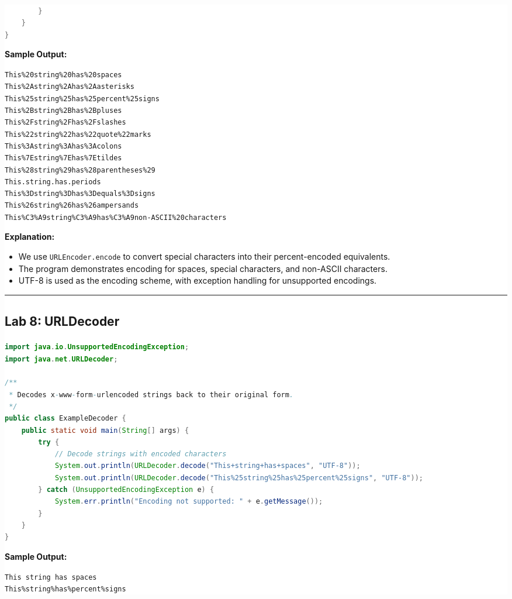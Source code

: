 ```java
        }
    }
}
```

**Sample Output:**
```
This%20string%20has%20spaces
This%2Astring%2Ahas%2Aasterisks
This%25string%25has%25percent%25signs
This%2Bstring%2Bhas%2Bpluses
This%2Fstring%2Fhas%2Fslashes
This%22string%22has%22quote%22marks
This%3Astring%3Ahas%3Acolons
This%7Estring%7Ehas%7Etildes
This%28string%29has%28parentheses%29
This.string.has.periods
This%3Dstring%3Dhas%3Dequals%3Dsigns
This%26string%26has%26ampersands
This%C3%A9string%C3%A9has%C3%A9non-ASCII%20characters
```

**Explanation:**
- We use `URLEncoder.encode` to convert special characters into their percent-encoded equivalents.
- The program demonstrates encoding for spaces, special characters, and non-ASCII characters.
- UTF-8 is used as the encoding scheme, with exception handling for unsupported encodings.

---

## Lab 8: URLDecoder

```java
import java.io.UnsupportedEncodingException;
import java.net.URLDecoder;

/**
 * Decodes x-www-form-urlencoded strings back to their original form.
 */
public class ExampleDecoder {
    public static void main(String[] args) {
        try {
            // Decode strings with encoded characters
            System.out.println(URLDecoder.decode("This+string+has+spaces", "UTF-8"));
            System.out.println(URLDecoder.decode("This%25string%25has%25percent%25signs", "UTF-8"));
        } catch (UnsupportedEncodingException e) {
            System.err.println("Encoding not supported: " + e.getMessage());
        }
    }
}
```

**Sample Output:**
```
This string has spaces
This%string%has%percent%signs
```
